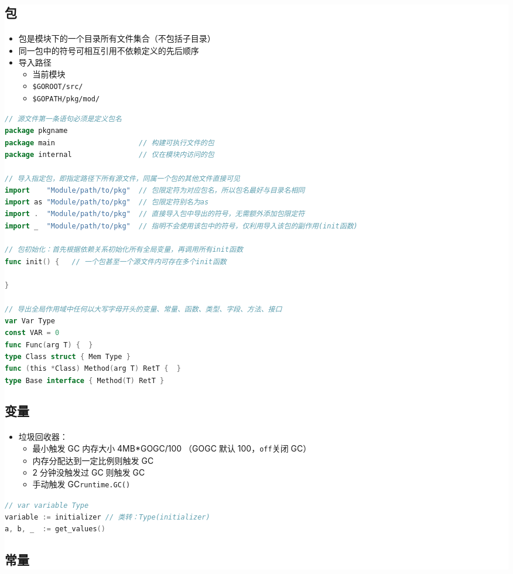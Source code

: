 

## 包

- 包是模块下的一个目录所有文件集合（不包括子目录）
- 同一包中的符号可相互引用不依赖定义的先后顺序
- 导入路径
  - 当前模块
  - `$GOROOT/src/`
  - `$GOPATH/pkg/mod/`

```go
// 源文件第一条语句必须是定义包名
package pkgname
package main                    // 构建可执行文件的包
package internal                // 仅在模块内访问的包

// 导入指定包，即指定路径下所有源文件，同属一个包的其他文件直接可见
import    "Module/path/to/pkg"  // 包限定符为对应包名，所以包名最好与目录名相同
import as "Module/path/to/pkg"  // 包限定符别名为as
import .  "Module/path/to/pkg"  // 直接导入包中导出的符号，无需额外添加包限定符
import _  "Module/path/to/pkg"  // 指明不会使用该包中的符号，仅利用导入该包的副作用(init函数)

// 包初始化：首先根据依赖关系初始化所有全局变量，再调用所有init函数
func init() {   // 一个包甚至一个源文件内可存在多个init函数

}

// 导出全局作用域中任何以大写字母开头的变量、常量、函数、类型、字段、方法、接口
var Var Type
const VAR = 0
func Func(arg T) {  }
type Class struct { Mem Type }
func (this *Class) Method(arg T) RetT {  }
type Base interface { Method(T) RetT }
```

## 变量

- 垃圾回收器：
  - 最小触发 GC 内存大小 4MB\*GOGC/100 （GOGC 默认 100，`off`关闭 GC）
  - 内存分配达到一定比例则触发 GC
  - 2 分钟没触发过 GC 则触发 GC
  - 手动触发 GC`runtime.GC()`

```go
// var variable Type
variable := initializer // 类转：Type(initializer)
a, b, _  := get_values()
```

## 常量
